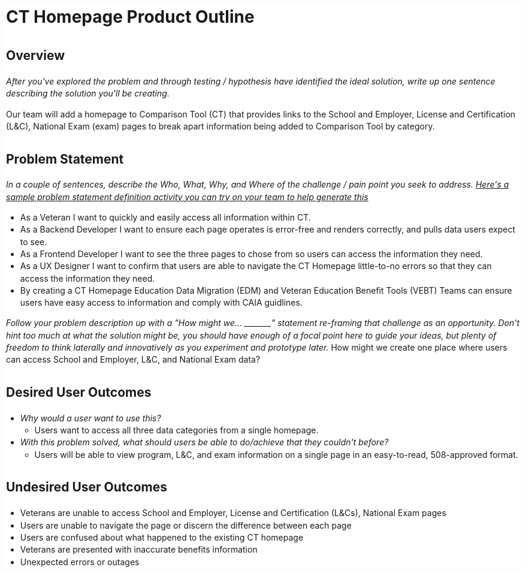 # CT Homepage Product Outline 

## Overview 

*After you've explored the problem and through testing / hypothesis have identified the ideal solution, write up one sentence describing the solution you'll be creating.* 

Our team will add a homepage to Comparison Tool (CT) that provides links to the School and Employer, License and Certification (L&C), National Exam (exam) pages to break apart information being added to Comparison Tool by category.


## Problem Statement 

*In a couple of sentences, describe the Who, What, Why, and Where of the challenge / pain point you seek to address. [Here's a sample problem statement definition activity you can try on your team to help generate this](https://www.atlassian.com/team-playbook/plays/problem-framing)* 

- As a Veteran I want to quickly and easily access all information within CT.  
- As a Backend Developer I want to ensure each page operates is error-free and renders correctly, and pulls data users expect to see. 
- As a Frontend Developer I want to see the three pages to chose from so users can access the information they need.
- As a UX Designer I want to confirm that users are able to navigate the CT Homepage little-to-no errors so that they can access the information they need.
- By creating a CT Homepage Education Data Migration (EDM) and Veteran Education Benefit Tools (VEBT) Teams can ensure users have easy access to information and comply with CAIA guidlines.

*Follow your problem description up with a "How might we... _______" statement re-framing that challenge as an opportunity. Don't hint too much at what the solution might be, you should have enough of a focal point here to guide your ideas, but plenty of freedom to think laterally and innovatively as you experiment and prototype later.* 
How might we create one place where users can access School and Employer, L&C, and National Exam data? 

## Desired User Outcomes 

- *Why would a user want to use this?* 
  - Users want to access all three data categories from a single homepage.  
- *With this problem solved, what should users be able to do/achieve that they couldn't before?* 
  - Users will be able to view program, L&C, and exam information on a single page in an easy-to-read, 508-approved format.  

## Undesired User Outcomes 

- Veterans are unable to access School and Employer, License and Certification (L&Cs), National Exam pages
- Users are unable to navigate the page or discern the difference between each page
- Users are confused about what happened to the existing CT homepage 
- Veterans are presented with inaccurate benefits information 
- Unexpected errors or outages 
